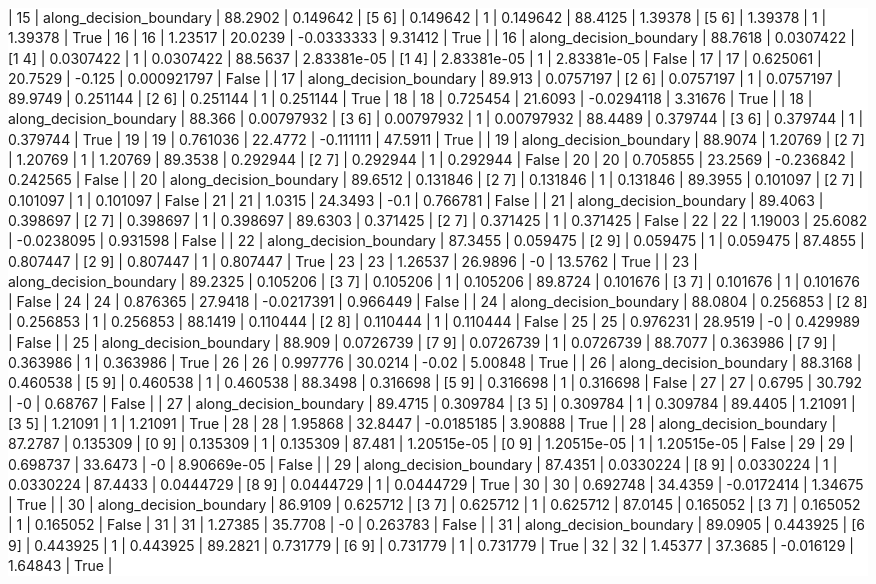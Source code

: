 |  15 | along_decision_boundary |     88.2902 | 0.149642    | [5 6]    |   0.149642    |      1 | 0.149642    |      88.4125 | 1.39378     | [5 6]     |    1.39378     |       1 | 1.39378     | True      |     16 |              16 |                1.23517  |               20.0239  | -0.0333333  |      9.31412     | True            |
|  16 | along_decision_boundary |     88.7618 | 0.0307422   | [1 4]    |   0.0307422   |      1 | 0.0307422   |      88.5637 | 2.83381e-05 | [1 4]     |    2.83381e-05 |       1 | 2.83381e-05 | False     |     17 |              17 |                0.625061 |               20.7529  | -0.125      |      0.000921797 | False           |
|  17 | along_decision_boundary |     89.913  | 0.0757197   | [2 6]    |   0.0757197   |      1 | 0.0757197   |      89.9749 | 0.251144    | [2 6]     |    0.251144    |       1 | 0.251144    | True      |     18 |              18 |                0.725454 |               21.6093  | -0.0294118  |      3.31676     | True            |
|  18 | along_decision_boundary |     88.366  | 0.00797932  | [3 6]    |   0.00797932  |      1 | 0.00797932  |      88.4489 | 0.379744    | [3 6]     |    0.379744    |       1 | 0.379744    | True      |     19 |              19 |                0.761036 |               22.4772  | -0.111111   |     47.5911      | True            |
|  19 | along_decision_boundary |     88.9074 | 1.20769     | [2 7]    |   1.20769     |      1 | 1.20769     |      89.3538 | 0.292944    | [2 7]     |    0.292944    |       1 | 0.292944    | False     |     20 |              20 |                0.705855 |               23.2569  | -0.236842   |      0.242565    | False           |
|  20 | along_decision_boundary |     89.6512 | 0.131846    | [2 7]    |   0.131846    |      1 | 0.131846    |      89.3955 | 0.101097    | [2 7]     |    0.101097    |       1 | 0.101097    | False     |     21 |              21 |                1.0315   |               24.3493  | -0.1        |      0.766781    | False           |
|  21 | along_decision_boundary |     89.4063 | 0.398697    | [2 7]    |   0.398697    |      1 | 0.398697    |      89.6303 | 0.371425    | [2 7]     |    0.371425    |       1 | 0.371425    | False     |     22 |              22 |                1.19003  |               25.6082  | -0.0238095  |      0.931598    | False           |
|  22 | along_decision_boundary |     87.3455 | 0.059475    | [2 9]    |   0.059475    |      1 | 0.059475    |      87.4855 | 0.807447    | [2 9]     |    0.807447    |       1 | 0.807447    | True      |     23 |              23 |                1.26537  |               26.9896  | -0          |     13.5762      | True            |
|  23 | along_decision_boundary |     89.2325 | 0.105206    | [3 7]    |   0.105206    |      1 | 0.105206    |      89.8724 | 0.101676    | [3 7]     |    0.101676    |       1 | 0.101676    | False     |     24 |              24 |                0.876365 |               27.9418  | -0.0217391  |      0.966449    | False           |
|  24 | along_decision_boundary |     88.0804 | 0.256853    | [2 8]    |   0.256853    |      1 | 0.256853    |      88.1419 | 0.110444    | [2 8]     |    0.110444    |       1 | 0.110444    | False     |     25 |              25 |                0.976231 |               28.9519  | -0          |      0.429989    | False           |
|  25 | along_decision_boundary |     88.909  | 0.0726739   | [7 9]    |   0.0726739   |      1 | 0.0726739   |      88.7077 | 0.363986    | [7 9]     |    0.363986    |       1 | 0.363986    | True      |     26 |              26 |                0.997776 |               30.0214  | -0.02       |      5.00848     | True            |
|  26 | along_decision_boundary |     88.3168 | 0.460538    | [5 9]    |   0.460538    |      1 | 0.460538    |      88.3498 | 0.316698    | [5 9]     |    0.316698    |       1 | 0.316698    | False     |     27 |              27 |                0.6795   |               30.792   | -0          |      0.68767     | False           |
|  27 | along_decision_boundary |     89.4715 | 0.309784    | [3 5]    |   0.309784    |      1 | 0.309784    |      89.4405 | 1.21091     | [3 5]     |    1.21091     |       1 | 1.21091     | True      |     28 |              28 |                1.95868  |               32.8447  | -0.0185185  |      3.90888     | True            |
|  28 | along_decision_boundary |     87.2787 | 0.135309    | [0 9]    |   0.135309    |      1 | 0.135309    |      87.481  | 1.20515e-05 | [0 9]     |    1.20515e-05 |       1 | 1.20515e-05 | False     |     29 |              29 |                0.698737 |               33.6473  | -0          |      8.90669e-05 | False           |
|  29 | along_decision_boundary |     87.4351 | 0.0330224   | [8 9]    |   0.0330224   |      1 | 0.0330224   |      87.4433 | 0.0444729   | [8 9]     |    0.0444729   |       1 | 0.0444729   | True      |     30 |              30 |                0.692748 |               34.4359  | -0.0172414  |      1.34675     | True            |
|  30 | along_decision_boundary |     86.9109 | 0.625712    | [3 7]    |   0.625712    |      1 | 0.625712    |      87.0145 | 0.165052    | [3 7]     |    0.165052    |       1 | 0.165052    | False     |     31 |              31 |                1.27385  |               35.7708  | -0          |      0.263783    | False           |
|  31 | along_decision_boundary |     89.0905 | 0.443925    | [6 9]    |   0.443925    |      1 | 0.443925    |      89.2821 | 0.731779    | [6 9]     |    0.731779    |       1 | 0.731779    | True      |     32 |              32 |                1.45377  |               37.3685  | -0.016129   |      1.64843     | True            |